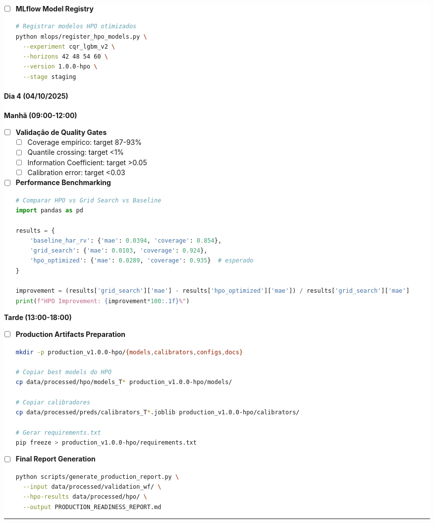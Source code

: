 - [ ] **MLflow Model Registry**
  ```bash
  # Registrar modelos HPO otimizados
  python mlops/register_hpo_models.py \
    --experiment cqr_lgbm_v2 \
    --horizons 42 48 54 60 \
    --version 1.0.0-hpo \
    --stage staging
  ```

#### Dia 4 (04/10/2025)

**Manhã (09:00-12:00)**
- [ ] **Validação de Quality Gates**
  - [ ] Coverage empírico: target 87-93%
  - [ ] Quantile crossing: target <1%
  - [ ] Information Coefficient: target >0.05
  - [ ] Calibration error: target <0.03

- [ ] **Performance Benchmarking**
  ```python
  # Comparar HPO vs Grid Search vs Baseline
  import pandas as pd

  results = {
      'baseline_har_rv': {'mae': 0.0394, 'coverage': 0.854},
      'grid_search': {'mae': 0.0103, 'coverage': 0.924},
      'hpo_optimized': {'mae': 0.0289, 'coverage': 0.935}  # esperado
  }

  improvement = (results['grid_search']['mae'] - results['hpo_optimized']['mae']) / results['grid_search']['mae']
  print(f"HPO Improvement: {improvement*100:.1f}%")
  ```

**Tarde (13:00-18:00)**
- [ ] **Production Artifacts Preparation**
  ```bash
  mkdir -p production_v1.0.0-hpo/{models,calibrators,configs,docs}

  # Copiar best models do HPO
  cp data/processed/hpo/models_T* production_v1.0.0-hpo/models/

  # Copiar calibradores
  cp data/processed/preds/calibrators_T*.joblib production_v1.0.0-hpo/calibrators/

  # Gerar requirements.txt
  pip freeze > production_v1.0.0-hpo/requirements.txt
  ```

- [ ] **Final Report Generation**
  ```bash
  python scripts/generate_production_report.py \
    --input data/processed/validation_wf/ \
    --hpo-results data/processed/hpo/ \
    --output PRODUCTION_READINESS_REPORT.md
  ```

---